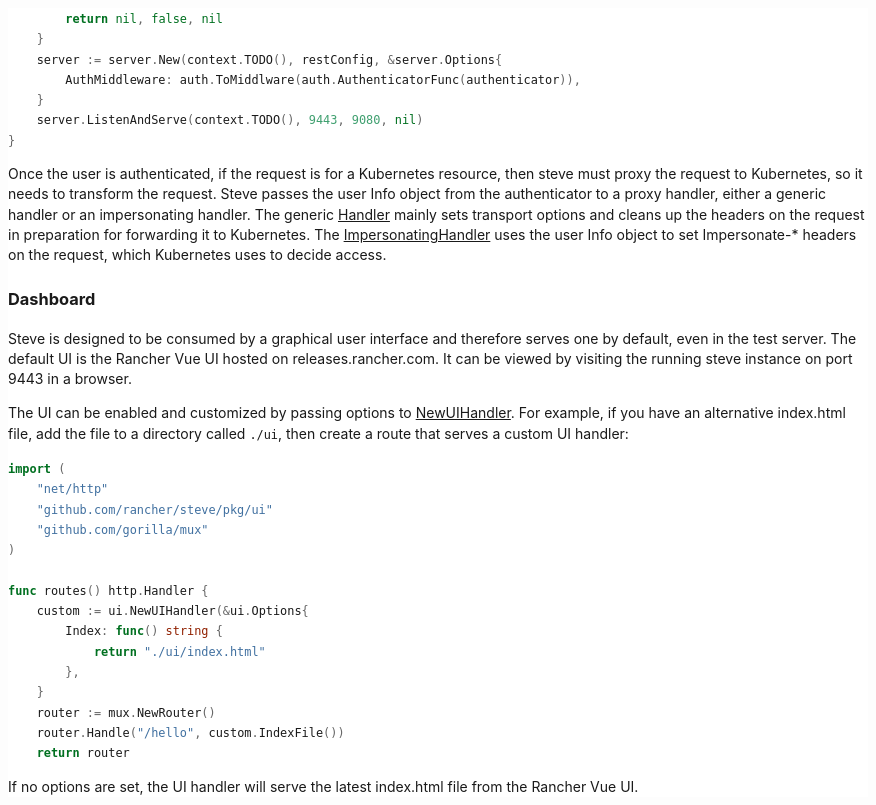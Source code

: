 ```go
		return nil, false, nil
	}
	server := server.New(context.TODO(), restConfig, &server.Options{
		AuthMiddleware: auth.ToMiddlware(auth.AuthenticatorFunc(authenticator)),
	}
	server.ListenAndServe(context.TODO(), 9443, 9080, nil)
}
```

Once the user is authenticated, if the request is for a Kubernetes resource,
then steve must proxy the request to Kubernetes, so it needs to transform the
request. Steve passes the user Info object from the authenticator to a proxy
handler, either a generic handler or an impersonating handler. The generic
[Handler](https://pkg.go.dev/github.com/rancher/steve/pkg/proxy#Handler) mainly
sets transport options and cleans up the headers on the request in preparation
for forwarding it to Kubernetes. The
[ImpersonatingHandler](https://pkg.go.dev/github.com/rancher/steve/pkg/proxy#ImpersonatingHandler)
uses the user Info object to set Impersonate-* headers on the request, which
Kubernetes uses to decide access.

### Dashboard

Steve is designed to be consumed by a graphical user interface and therefore
serves one by default, even in the test server. The default UI is the Rancher
Vue UI hosted on releases.rancher.com. It can be viewed by visiting the running
steve instance on port 9443 in a browser.

The UI can be enabled and customized by passing options to
[NewUIHandler](https://pkg.go.dev/github.com/rancher/steve/pkg/ui#NewUIHandler).
For example, if you have an alternative index.html file, add the file to
a directory called `./ui`, then create a route that serves a custom UI handler:

```go
import (
	"net/http"
	"github.com/rancher/steve/pkg/ui"
	"github.com/gorilla/mux"
)

func routes() http.Handler {
	custom := ui.NewUIHandler(&ui.Options{
		Index: func() string {
			return "./ui/index.html"
		},
	}
	router := mux.NewRouter()
	router.Handle("/hello", custom.IndexFile())
	return router
```

If no options are set, the UI handler will serve the latest index.html file
from the Rancher Vue UI.

